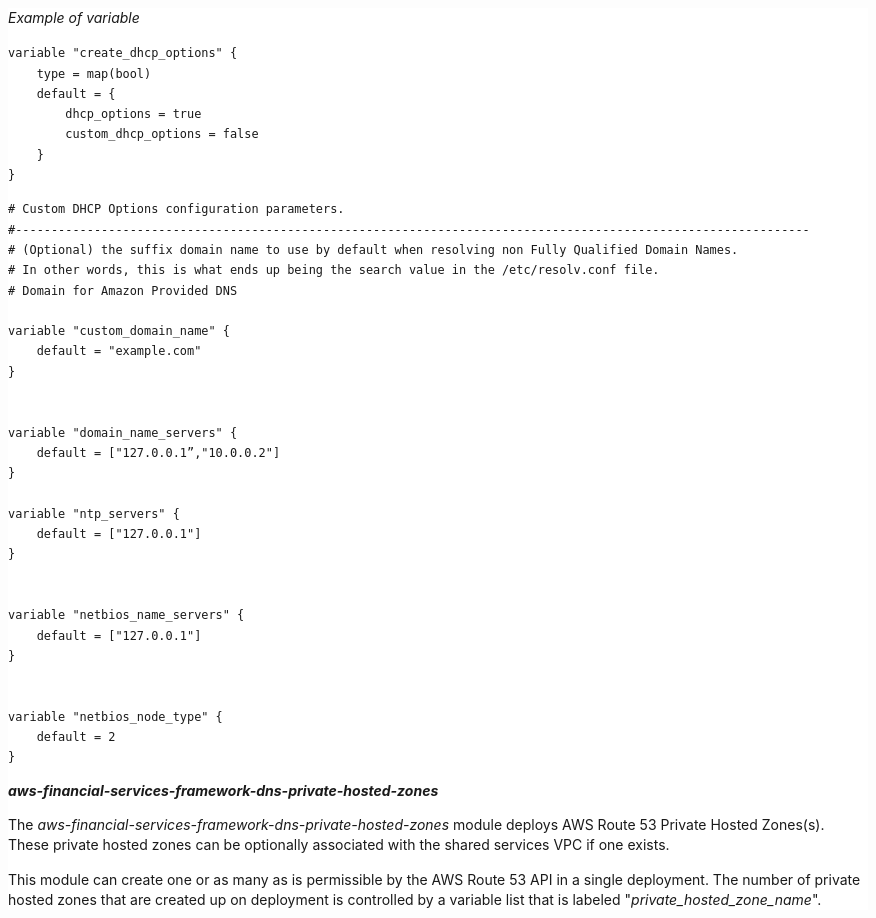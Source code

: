 *Example of variable*
```hcl-terraform
variable "create_dhcp_options" {
    type = map(bool)
    default = {
        dhcp_options = true
        custom_dhcp_options = false
    }
}
```


```hcl-terraform
# Custom DHCP Options configuration parameters.
#---------------------------------------------------------------------------------------------------------------
# (Optional) the suffix domain name to use by default when resolving non Fully Qualified Domain Names.
# In other words, this is what ends up being the search value in the /etc/resolv.conf file.
# Domain for Amazon Provided DNS

variable "custom_domain_name" {
	default = "example.com"
}


variable "domain_name_servers" {
	default = ["127.0.0.1”,"10.0.0.2"]
}

variable "ntp_servers" {
	default = ["127.0.0.1"]
}


variable "netbios_name_servers" {
	default = ["127.0.0.1"]
}


variable "netbios_node_type" {
	default = 2
}
```

***aws-financial-services-framework-dns-private-hosted-zones***

The *aws-financial-services-framework-dns-private-hosted-zones* module
deploys AWS Route 53 Private Hosted Zones(s). These private hosted zones
can be optionally associated with the shared services VPC if one exists.

This module can create one or as many as is permissible by the AWS Route
53 API in a single deployment. The number of private hosted zones that
are created up on deployment is controlled by a variable list that is
labeled "*private_hosted_zone_name*".
